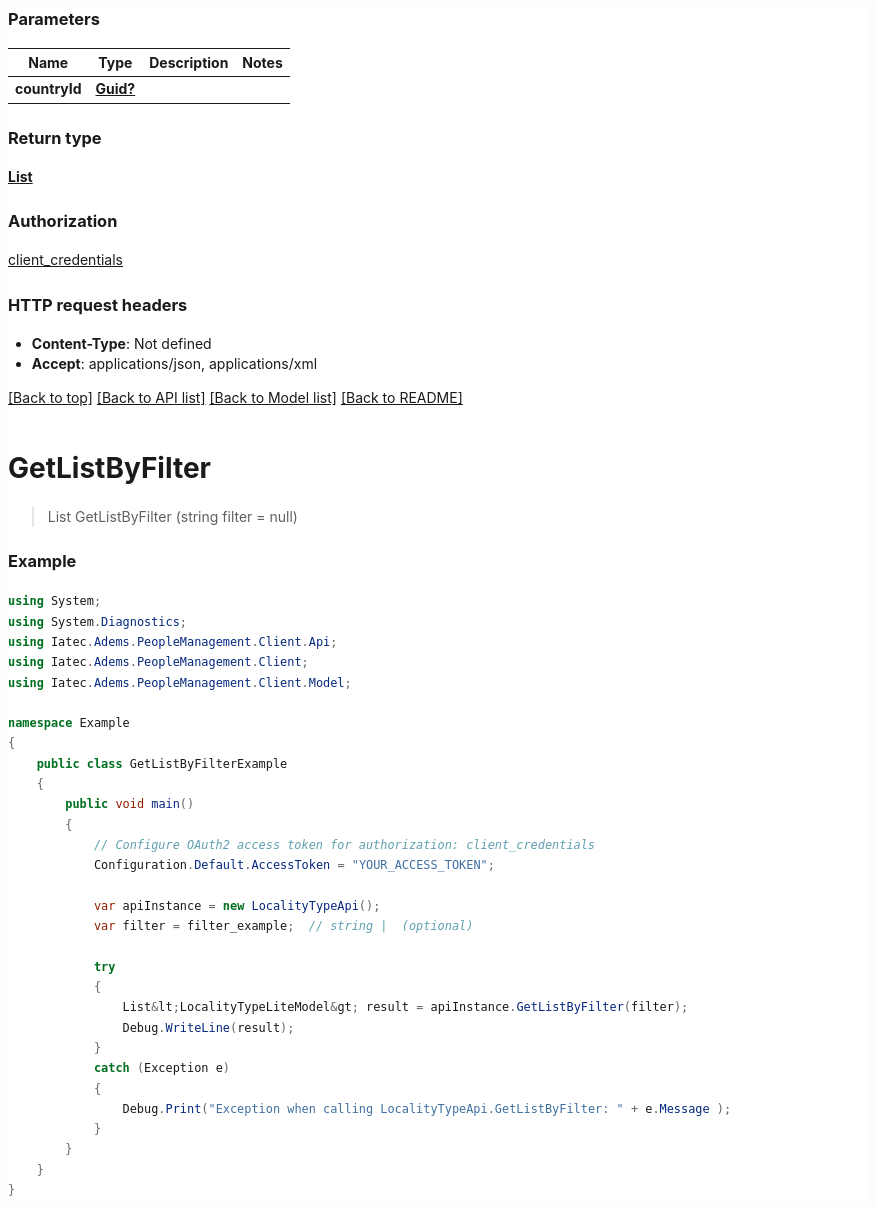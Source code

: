 ```csharp
```

### Parameters

Name | Type | Description  | Notes
------------- | ------------- | ------------- | -------------
 **countryId** | [**Guid?**](Guid?.md)|  | 

### Return type

[**List<LocalityTypeLiteSearchModel>**](LocalityTypeLiteSearchModel.md)

### Authorization

[client_credentials](../README.md#client_credentials)

### HTTP request headers

 - **Content-Type**: Not defined
 - **Accept**: applications/json, applications/xml

[[Back to top]](#) [[Back to API list]](../README.md#documentation-for-api-endpoints) [[Back to Model list]](../README.md#documentation-for-models) [[Back to README]](../README.md)

<a name="getlistbyfilter"></a>
# **GetListByFilter**
> List<LocalityTypeLiteModel> GetListByFilter (string filter = null)



### Example
```csharp
using System;
using System.Diagnostics;
using Iatec.Adems.PeopleManagement.Client.Api;
using Iatec.Adems.PeopleManagement.Client;
using Iatec.Adems.PeopleManagement.Client.Model;

namespace Example
{
    public class GetListByFilterExample
    {
        public void main()
        {
            // Configure OAuth2 access token for authorization: client_credentials
            Configuration.Default.AccessToken = "YOUR_ACCESS_TOKEN";

            var apiInstance = new LocalityTypeApi();
            var filter = filter_example;  // string |  (optional) 

            try
            {
                List&lt;LocalityTypeLiteModel&gt; result = apiInstance.GetListByFilter(filter);
                Debug.WriteLine(result);
            }
            catch (Exception e)
            {
                Debug.Print("Exception when calling LocalityTypeApi.GetListByFilter: " + e.Message );
            }
        }
    }
}
```
